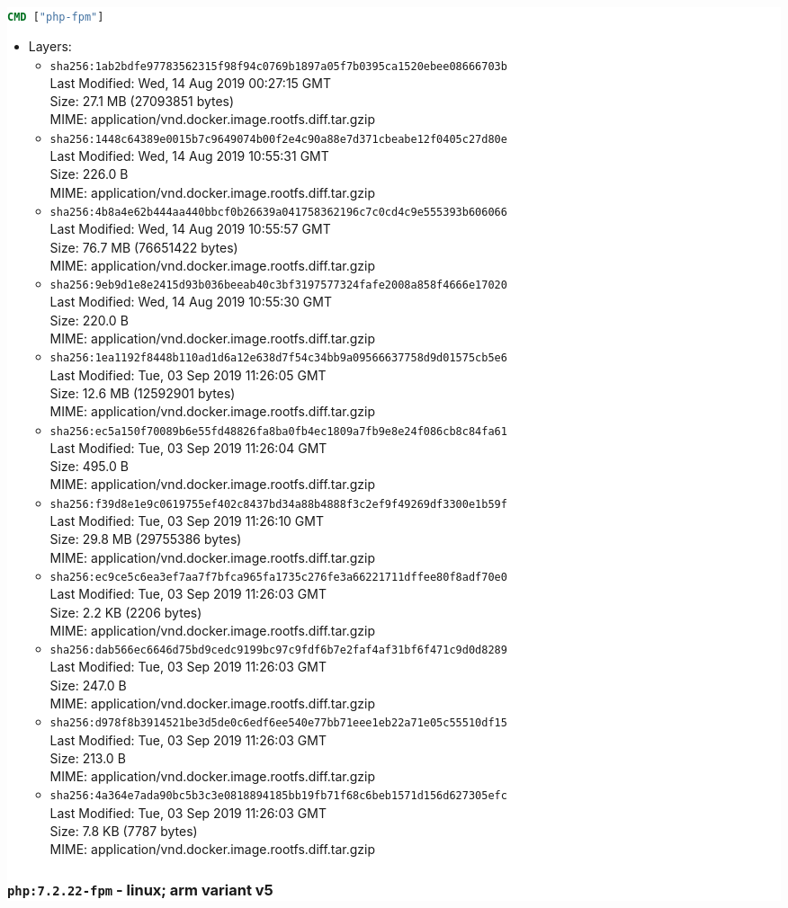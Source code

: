 ```dockerfile
CMD ["php-fpm"]
```

-	Layers:
	-	`sha256:1ab2bdfe97783562315f98f94c0769b1897a05f7b0395ca1520ebee08666703b`  
		Last Modified: Wed, 14 Aug 2019 00:27:15 GMT  
		Size: 27.1 MB (27093851 bytes)  
		MIME: application/vnd.docker.image.rootfs.diff.tar.gzip
	-	`sha256:1448c64389e0015b7c9649074b00f2e4c90a88e7d371cbeabe12f0405c27d80e`  
		Last Modified: Wed, 14 Aug 2019 10:55:31 GMT  
		Size: 226.0 B  
		MIME: application/vnd.docker.image.rootfs.diff.tar.gzip
	-	`sha256:4b8a4e62b444aa440bbcf0b26639a041758362196c7c0cd4c9e555393b606066`  
		Last Modified: Wed, 14 Aug 2019 10:55:57 GMT  
		Size: 76.7 MB (76651422 bytes)  
		MIME: application/vnd.docker.image.rootfs.diff.tar.gzip
	-	`sha256:9eb9d1e8e2415d93b036beeab40c3bf3197577324fafe2008a858f4666e17020`  
		Last Modified: Wed, 14 Aug 2019 10:55:30 GMT  
		Size: 220.0 B  
		MIME: application/vnd.docker.image.rootfs.diff.tar.gzip
	-	`sha256:1ea1192f8448b110ad1d6a12e638d7f54c34bb9a09566637758d9d01575cb5e6`  
		Last Modified: Tue, 03 Sep 2019 11:26:05 GMT  
		Size: 12.6 MB (12592901 bytes)  
		MIME: application/vnd.docker.image.rootfs.diff.tar.gzip
	-	`sha256:ec5a150f70089b6e55fd48826fa8ba0fb4ec1809a7fb9e8e24f086cb8c84fa61`  
		Last Modified: Tue, 03 Sep 2019 11:26:04 GMT  
		Size: 495.0 B  
		MIME: application/vnd.docker.image.rootfs.diff.tar.gzip
	-	`sha256:f39d8e1e9c0619755ef402c8437bd34a88b4888f3c2ef9f49269df3300e1b59f`  
		Last Modified: Tue, 03 Sep 2019 11:26:10 GMT  
		Size: 29.8 MB (29755386 bytes)  
		MIME: application/vnd.docker.image.rootfs.diff.tar.gzip
	-	`sha256:ec9ce5c6ea3ef7aa7f7bfca965fa1735c276fe3a66221711dffee80f8adf70e0`  
		Last Modified: Tue, 03 Sep 2019 11:26:03 GMT  
		Size: 2.2 KB (2206 bytes)  
		MIME: application/vnd.docker.image.rootfs.diff.tar.gzip
	-	`sha256:dab566ec6646d75bd9cedc9199bc97c9fdf6b7e2faf4af31bf6f471c9d0d8289`  
		Last Modified: Tue, 03 Sep 2019 11:26:03 GMT  
		Size: 247.0 B  
		MIME: application/vnd.docker.image.rootfs.diff.tar.gzip
	-	`sha256:d978f8b3914521be3d5de0c6edf6ee540e77bb71eee1eb22a71e05c55510df15`  
		Last Modified: Tue, 03 Sep 2019 11:26:03 GMT  
		Size: 213.0 B  
		MIME: application/vnd.docker.image.rootfs.diff.tar.gzip
	-	`sha256:4a364e7ada90bc5b3c3e0818894185bb19fb71f68c6beb1571d156d627305efc`  
		Last Modified: Tue, 03 Sep 2019 11:26:03 GMT  
		Size: 7.8 KB (7787 bytes)  
		MIME: application/vnd.docker.image.rootfs.diff.tar.gzip

### `php:7.2.22-fpm` - linux; arm variant v5
